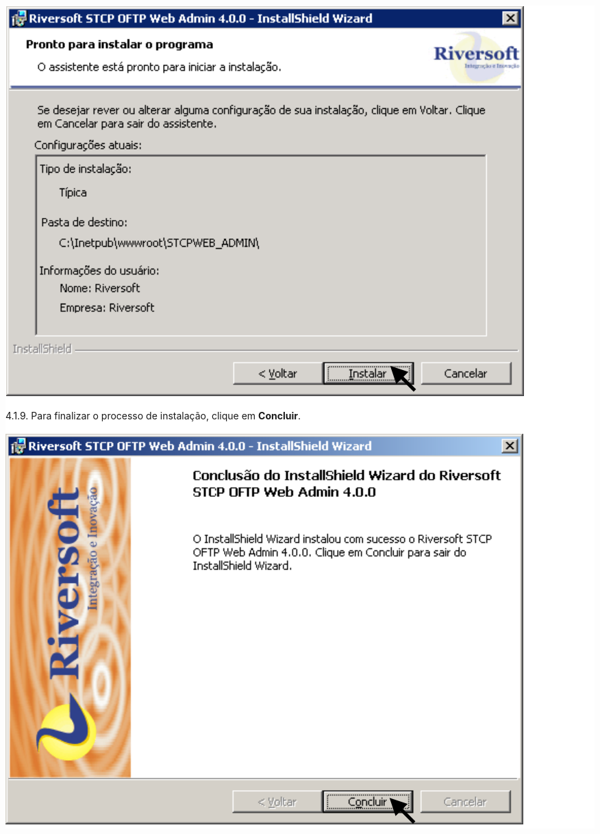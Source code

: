 ![](../images/imagem2/img14.png) 

4.1.9. Para finalizar o processo de instalação, clique em **Concluir**. 

![](../images/imagem2/img15.png) 
